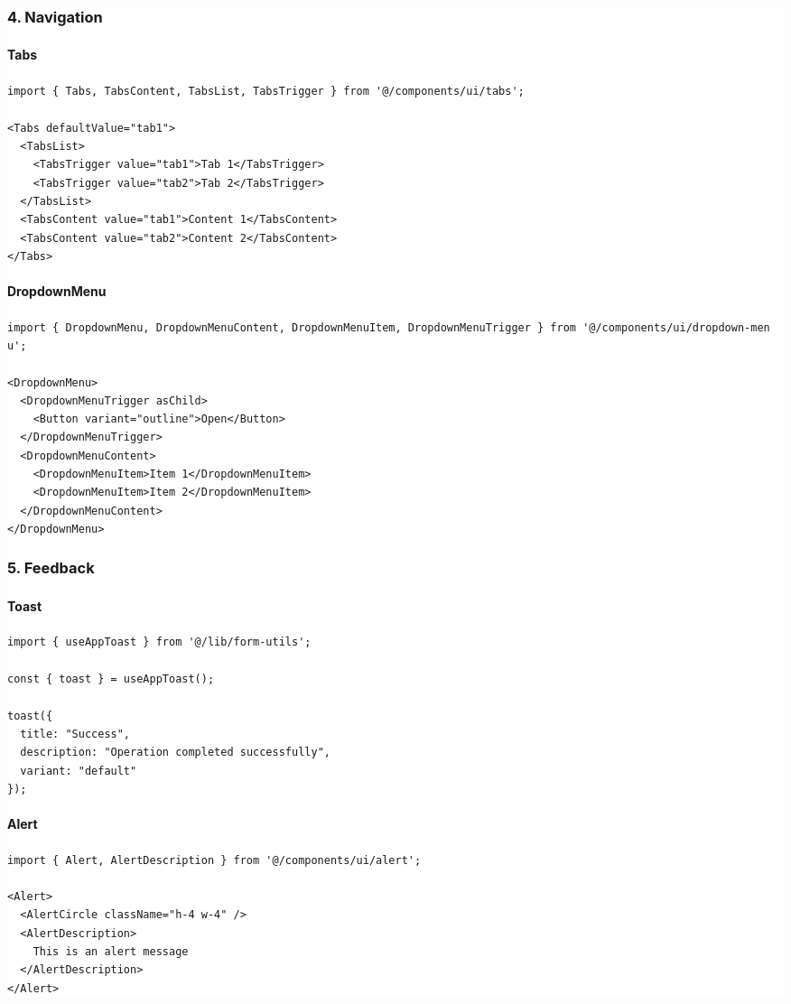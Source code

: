 ### 4. Navigation

#### Tabs
```tsx
import { Tabs, TabsContent, TabsList, TabsTrigger } from '@/components/ui/tabs';

<Tabs defaultValue="tab1">
  <TabsList>
    <TabsTrigger value="tab1">Tab 1</TabsTrigger>
    <TabsTrigger value="tab2">Tab 2</TabsTrigger>
  </TabsList>
  <TabsContent value="tab1">Content 1</TabsContent>
  <TabsContent value="tab2">Content 2</TabsContent>
</Tabs>
```

#### DropdownMenu
```tsx
import { DropdownMenu, DropdownMenuContent, DropdownMenuItem, DropdownMenuTrigger } from '@/components/ui/dropdown-menu';

<DropdownMenu>
  <DropdownMenuTrigger asChild>
    <Button variant="outline">Open</Button>
  </DropdownMenuTrigger>
  <DropdownMenuContent>
    <DropdownMenuItem>Item 1</DropdownMenuItem>
    <DropdownMenuItem>Item 2</DropdownMenuItem>
  </DropdownMenuContent>
</DropdownMenu>
```

### 5. Feedback

#### Toast
```tsx
import { useAppToast } from '@/lib/form-utils';

const { toast } = useAppToast();

toast({
  title: "Success",
  description: "Operation completed successfully",
  variant: "default"
});
```

#### Alert
```tsx
import { Alert, AlertDescription } from '@/components/ui/alert';

<Alert>
  <AlertCircle className="h-4 w-4" />
  <AlertDescription>
    This is an alert message
  </AlertDescription>
</Alert>
```
